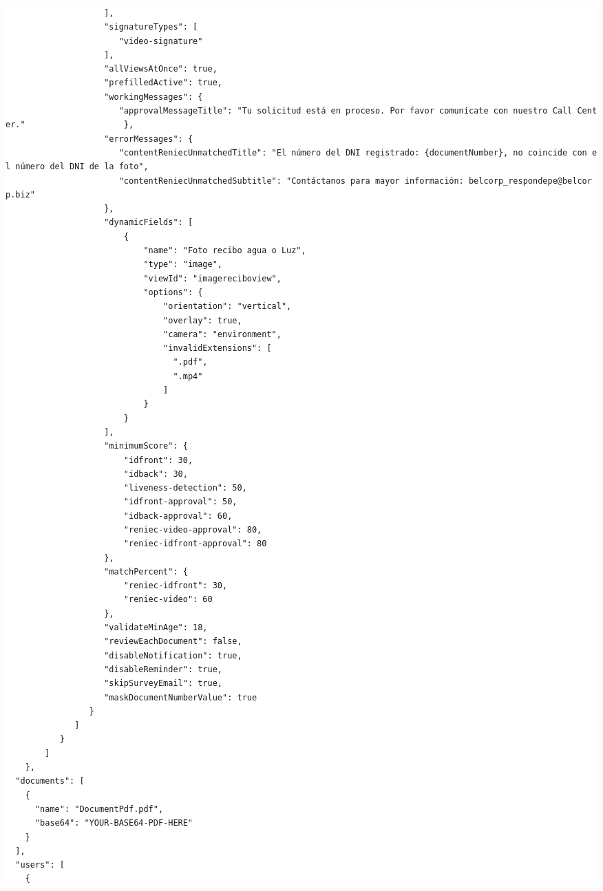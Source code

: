 ```shell
					],
					"signatureTypes": [
					   "video-signature"
					],
					"allViewsAtOnce": true,
					"prefilledActive": true,
					"workingMessages": {
					   "approvalMessageTitle": "Tu solicitud está en proceso. Por favor comunícate con nuestro Call Center."					},
					"errorMessages": {
					   "contentReniecUnmatchedTitle": "El número del DNI registrado: {documentNumber}, no coincide con el número del DNI de la foto",
					   "contentReniecUnmatchedSubtitle": "Contáctanos para mayor información: belcorp_respondepe@belcorp.biz"
					},
					"dynamicFields": [
						{
							"name": "Foto recibo agua o Luz",
							"type": "image",
							"viewId": "imagereciboview",
							"options": {
								"orientation": "vertical",
								"overlay": true,
								"camera": "environment",
								"invalidExtensions": [
								  ".pdf",
								  ".mp4"
								]
							}
						}
					],
					"minimumScore": {
						"idfront": 30,
						"idback": 30,
						"liveness-detection": 50,
						"idfront-approval": 50,
						"idback-approval": 60,
						"reniec-video-approval": 80,
						"reniec-idfront-approval": 80
					},
					"matchPercent": {
						"reniec-idfront": 30,
						"reniec-video": 60
					},
					"validateMinAge": 18,
					"reviewEachDocument": false,
					"disableNotification": true,
					"disableReminder": true,
					"skipSurveyEmail": true,
					"maskDocumentNumberValue": true
				 }
			  ]
		   }
		]
	},
  "documents": [
    {
      "name": "DocumentPdf.pdf",
      "base64": "YOUR-BASE64-PDF-HERE"
    }
  ],
  "users": [
    {
```